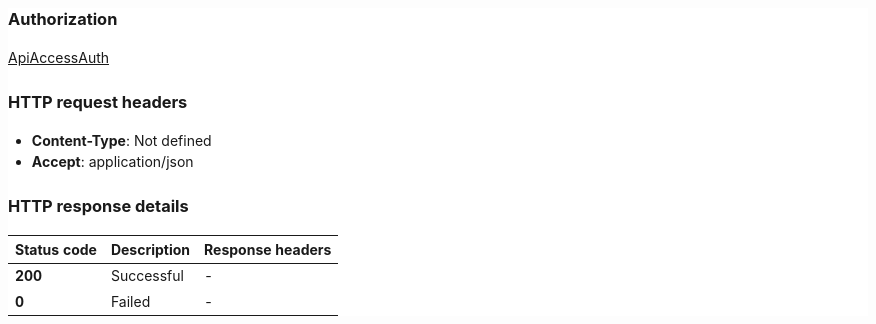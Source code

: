 ### Authorization

[ApiAccessAuth](../README.md#ApiAccessAuth)

### HTTP request headers

 - **Content-Type**: Not defined
 - **Accept**: application/json

### HTTP response details
| Status code | Description | Response headers |
|-------------|-------------|------------------|
| **200** | Successful |  -  |
| **0** | Failed |  -  |

